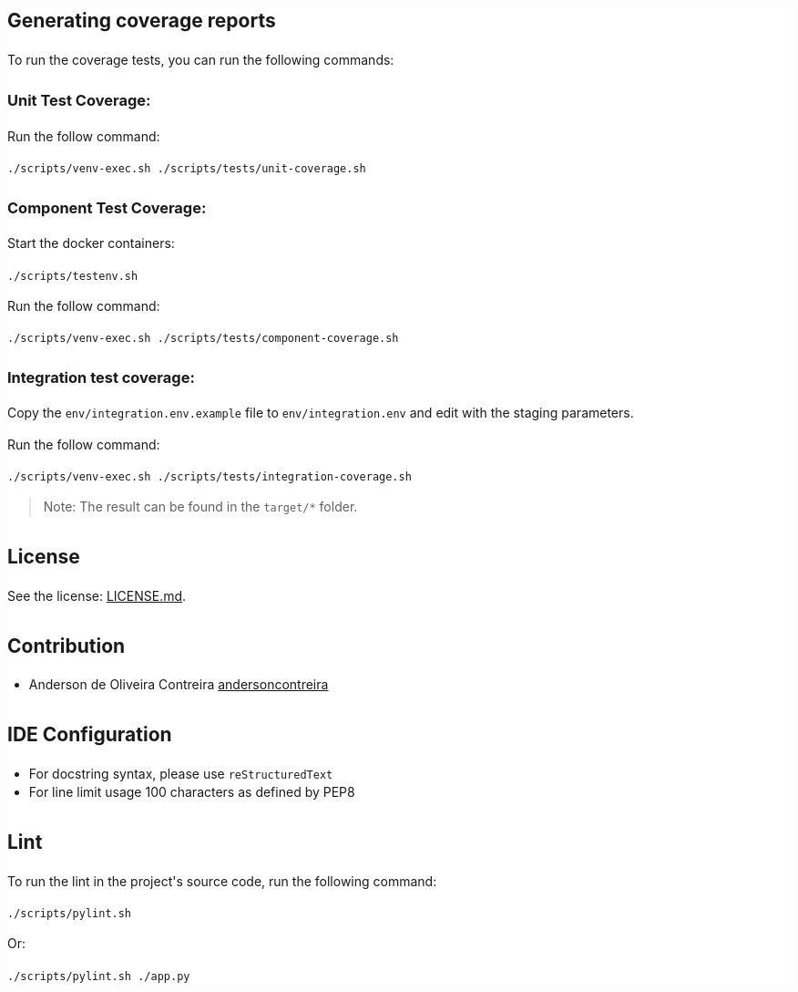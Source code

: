 ## Generating coverage reports
To run the coverage tests, you can run the following commands:

### Unit Test Coverage:
Run the follow command:
```bash
./scripts/venv-exec.sh ./scripts/tests/unit-coverage.sh
```

### Component Test Coverage:
Start the docker containers:
```bash
./scripts/testenv.sh
```

Run the follow command:
```bash
./scripts/venv-exec.sh ./scripts/tests/component-coverage.sh
```

### Integration test coverage:

Copy the `env/integration.env.example` file to
`env/integration.env` and edit with the staging parameters.

Run the follow command:
```bash
./scripts/venv-exec.sh ./scripts/tests/integration-coverage.sh
```
> Note: The result can be found in the `target/*` folder.

## License
See the license: [LICENSE.md](LICENSE.md).

## Contribution
* Anderson de Oliveira Contreira [andersoncontreira](https://github.com/andersoncontreira)

## IDE Configuration
* For docstring syntax, please use `reStructuredText`
* For line limit usage 100 characters as defined by PEP8

## Lint
To run the lint in the project's source code, run the following command:
```bash
./scripts/pylint.sh
```
Or:

```bash
./scripts/pylint.sh ./app.py
```
